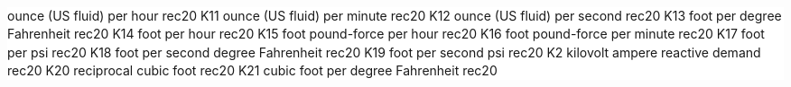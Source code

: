   <td>ounce (US fluid) per hour</td>
</tr>
<tr>
  <td>rec20</td>
  <td>K11</td>
  <td>ounce (US fluid) per minute</td>
</tr>
<tr>
  <td>rec20</td>
  <td>K12</td>
  <td>ounce (US fluid) per second</td>
</tr>
<tr>
  <td>rec20</td>
  <td>K13</td>
  <td>foot per degree Fahrenheit</td>
</tr>
<tr>
  <td>rec20</td>
  <td>K14</td>
  <td>foot per hour</td>
</tr>
<tr>
  <td>rec20</td>
  <td>K15</td>
  <td>foot pound-force per hour</td>
</tr>
<tr>
  <td>rec20</td>
  <td>K16</td>
  <td>foot pound-force per minute</td>
</tr>
<tr>
  <td>rec20</td>
  <td>K17</td>
  <td>foot per psi</td>
</tr>
<tr>
  <td>rec20</td>
  <td>K18</td>
  <td>foot per second degree Fahrenheit</td>
</tr>
<tr>
  <td>rec20</td>
  <td>K19</td>
  <td>foot per second psi</td>
</tr>
<tr>
  <td>rec20</td>
  <td>K2</td>
  <td>kilovolt ampere reactive demand</td>
</tr>
<tr>
  <td>rec20</td>
  <td>K20</td>
  <td>reciprocal cubic foot</td>
</tr>
<tr>
  <td>rec20</td>
  <td>K21</td>
  <td>cubic foot per degree Fahrenheit</td>
</tr>
<tr>
  <td>rec20</td>